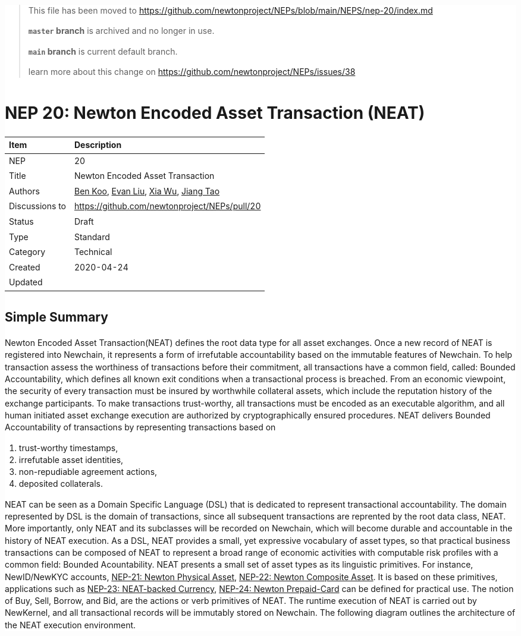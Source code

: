 > This file has been moved to
> https://github.com/newtonproject/NEPs/blob/main/NEPS/nep-20/index.md
> 
> **`master` branch** is archived and no longer in use.
>
> **`main` branch** is current default branch.
>
> learn more about this change on https://github.com/newtonproject/NEPs/issues/38

# NEP 20: Newton Encoded Asset Transaction (NEAT)

| Item | Description |
|:-|:-|
| NEP | 20 |
| Title | Newton Encoded Asset Transaction|
| Authors | [Ben Koo](mailto:koo0905@gmail.com), [Evan Liu](https://github.com/evanliuchina), [Xia Wu](https://github.com/xiawu), [Jiang Tao](https://github.com/jiangtao-tang) |
| Discussions to | https://github.com/newtonproject/NEPs/pull/20 |
| Status | Draft |
| Type | Standard |
| Category | Technical |
| Created | 2020-04-24 |
| Updated |  |

## Simple Summary

Newton Encoded Asset Transaction(NEAT) defines the root data type for all asset exchanges. Once a new record of NEAT is registered into Newchain, it represents a form of irrefutable accountability based on the immutable features of Newchain. To help transaction assess the worthiness of transactions before their commitment, all transactions have a common field, called: Bounded Accountability, which defines all known exit conditions when a transactional process is breached. From an economic viewpoint, the security of every transaction must be insured by worthwhile collateral assets, which include the reputation history of the exchange participants. To make transactions trust-worthy, all transactions must be encoded as an executable algorithm, and all human initiated asset exchange execution are authorized by cryptographically ensured procedures. NEAT delivers Bounded Accountability of transactions by representing transactions based on

 1. trust-worthy timestamps,
 2. irrefutable asset identities,
 3. non-repudiable agreement actions,
 4. deposited collaterals.

 NEAT can be seen as a Domain Specific Language (DSL) that is dedicated to represent transactional accountability. The domain represented by DSL is the domain of transactions, since all subsequent transactions are reprented by the root data class, NEAT. More importantly, only NEAT and its subclasses will be recorded on Newchain, which will become durable and accountable in the history of NEAT execution. As a DSL, NEAT provides a small, yet expressive vocabulary of asset types, so that practical business transactions can be composed of NEAT to represent a broad range of economic activities with computable risk profiles with a common field: Bounded Acountability. NEAT presents a small set of asset types as its linguistic primitives. For instance,  NewID/NewKYC accounts, [NEP-21: Newton Physical Asset](nep-21.md), [NEP-22: Newton Composite Asset](nep-22.md). It is based on these primitives, applications such as [NEP-23: NEAT-backed Currency](nep-23.md), [NEP-24: Newton Prepaid-Card](nep-24.md) can be defined for practical use. The notion of Buy, Sell, Borrow, and Bid, are the actions or verb primitives of NEAT. The runtime execution of NEAT is carried out by NewKernel, and all transactional records will be immutably stored on Newchain. The following diagram outlines the architecture of the NEAT execution environment.
